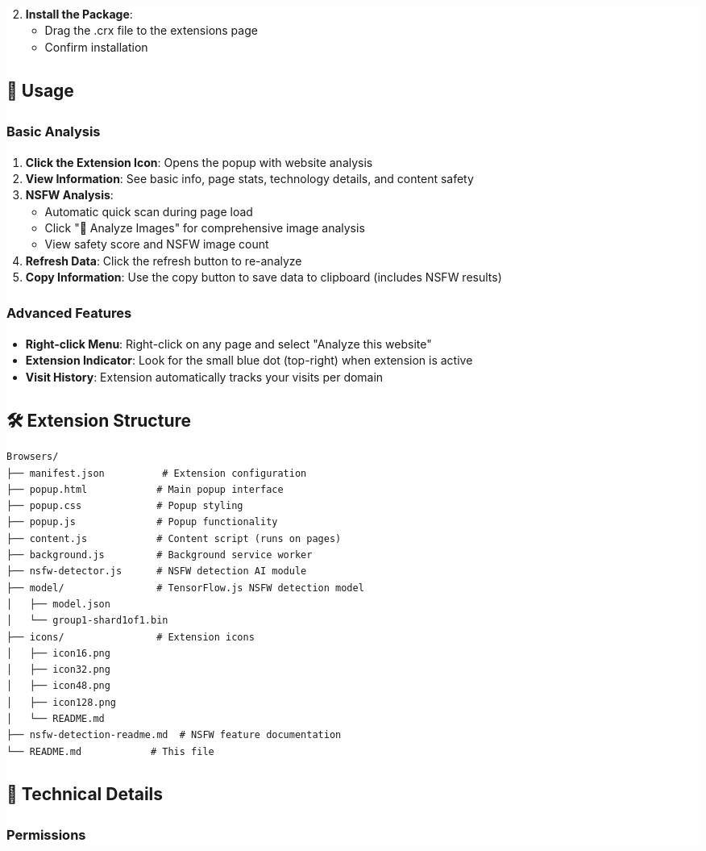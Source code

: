 2. **Install the Package**:
   - Drag the .crx file to the extensions page
   - Confirm installation

## 🎯 Usage

### Basic Analysis

1. **Click the Extension Icon**: Opens the popup with website analysis
2. **View Information**: See basic info, page stats, technology details, and content safety
3. **NSFW Analysis**:
   - Automatic quick scan during page load
   - Click "🔞 Analyze Images" for comprehensive image analysis
   - View safety score and NSFW image count
4. **Refresh Data**: Click the refresh button to re-analyze
5. **Copy Information**: Use the copy button to save data to clipboard (includes NSFW results)

### Advanced Features

- **Right-click Menu**: Right-click on any page and select "Analyze this website"
- **Extension Indicator**: Look for the small blue dot (top-right) when extension is active
- **Visit History**: Extension automatically tracks your visits per domain

## 🛠️ Extension Structure

```
Browsers/
├── manifest.json          # Extension configuration
├── popup.html            # Main popup interface
├── popup.css             # Popup styling
├── popup.js              # Popup functionality
├── content.js            # Content script (runs on pages)
├── background.js         # Background service worker
├── nsfw-detector.js      # NSFW detection AI module
├── model/                # TensorFlow.js NSFW detection model
│   ├── model.json
│   └── group1-shard1of1.bin
├── icons/                # Extension icons
│   ├── icon16.png
│   ├── icon32.png
│   ├── icon48.png
│   ├── icon128.png
│   └── README.md
├── nsfw-detection-readme.md  # NSFW feature documentation
└── README.md            # This file
```

## 🔧 Technical Details

### Permissions
